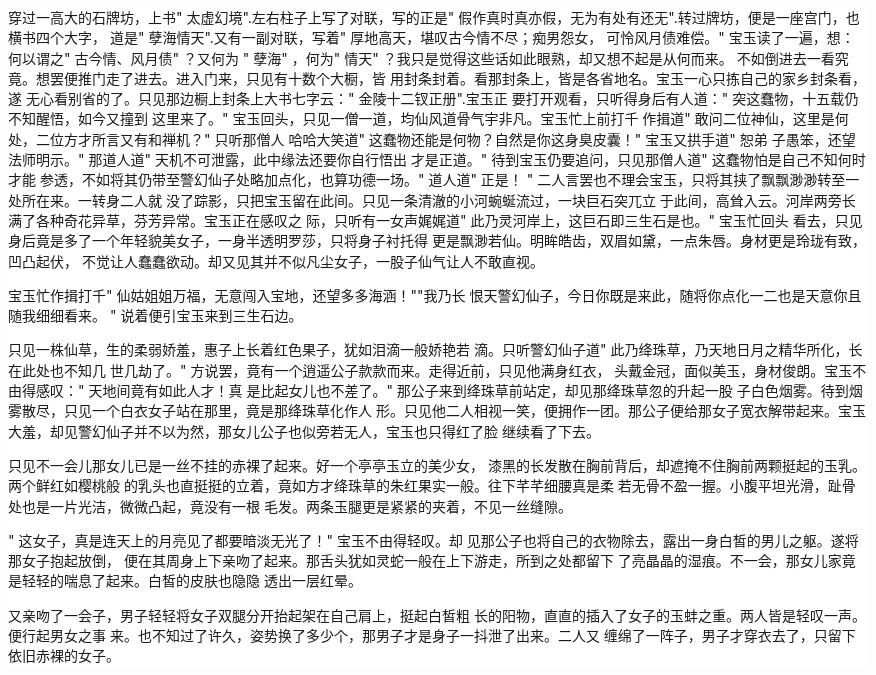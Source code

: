 穿过一高大的石牌坊，上书" 太虚幻境".左右柱子上写了对联，写的正是"
假作真时真亦假，无为有处有还无".转过牌坊，便是一座宫门，也横书四个大字，
道是" 孽海情天".又有一副对联，写着" 厚地高天，堪叹古今情不尽；痴男怨女，
可怜风月债难偿。" 宝玉读了一遍，想：何以谓之" 古今情、风月债" ？又何为
" 孽海" ，何为" 情天" ？我只是觉得这些话如此眼熟，却又想不起是从何而来。
不如倒进去一看究竟。想罢便推门走了进去。进入门来，只见有十数个大橱，皆
用封条封着。看那封条上，皆是各省地名。宝玉一心只拣自己的家乡封条看，遂
无心看别省的了。只见那边橱上封条上大书七字云：" 金陵十二钗正册".宝玉正
要打开观看，只听得身后有人道：" 突这蠢物，十五载仍不知醒悟，如今又撞到
这里来了。" 宝玉回头，只见一僧一道，均仙风道骨气宇非凡。宝玉忙上前打千
作揖道" 敢问二位神仙，这里是何处，二位方才所言又有和禅机？" 只听那僧人
哈哈大笑道" 这蠢物还能是何物？自然是你这身臭皮囊！" 宝玉又拱手道" 恕弟
子愚笨，还望法师明示。" 那道人道" 天机不可泄露，此中缘法还要你自行悟出
才是正道。" 待到宝玉仍要追问，只见那僧人道" 这蠢物怕是自己不知何时才能
参透，不如将其仍带至警幻仙子处略加点化，也算功德一场。" 道人道" 正是！
" 二人言罢也不理会宝玉，只将其挟了飘飘渺渺转至一处所在来。一转身二人就
没了踪影，只把宝玉留在此间。只见一条清澈的小河蜿蜒流过，一块巨石突兀立
于此间，高耸入云。河岸两旁长满了各种奇花异草，芬芳异常。宝玉正在感叹之
际，只听有一女声娓娓道" 此乃灵河岸上，这巨石即三生石是也。" 宝玉忙回头
看去，只见身后竟是多了一个年轻貌美女子，一身半透明罗莎，只将身子衬托得
更是飘渺若仙。明眸皓齿，双眉如黛，一点朱唇。身材更是玲珑有致，凹凸起伏，
不觉让人蠢蠢欲动。却又见其并不似凡尘女子，一股子仙气让人不敢直视。

宝玉忙作揖打千" 仙姑姐姐万福，无意闯入宝地，还望多多海涵！""我乃长
恨天警幻仙子，今日你既是来此，随将你点化一二也是天意你且随我细细看来。
" 说着便引宝玉来到三生石边。

只见一株仙草，生的柔弱娇羞，惠子上长着红色果子，犹如泪滴一般娇艳若
滴。只听警幻仙子道" 此乃绛珠草，乃天地日月之精华所化，长在此处也不知几
世几劫了。" 方说罢，竟有一个逍遥公子款款而来。走得近前，只见他满身红衣，
头戴金冠，面似美玉，身材俊朗。宝玉不由得感叹：" 天地间竟有如此人才！真
是比起女儿也不差了。" 那公子来到绛珠草前站定，却见那绛珠草忽的升起一股
子白色烟雾。待到烟雾散尽，只见一个白衣女子站在那里，竟是那绛珠草化作人
形。只见他二人相视一笑，便拥作一团。那公子便给那女子宽衣解带起来。宝玉
大羞，却见警幻仙子并不以为然，那女儿公子也似旁若无人，宝玉也只得红了脸
继续看了下去。

只见不一会儿那女儿已是一丝不挂的赤裸了起来。好一个亭亭玉立的美少女，
漆黑的长发散在胸前背后，却遮掩不住胸前两颗挺起的玉乳。两个鲜红如樱桃般
的乳头也直挺挺的立着，竟如方才绛珠草的朱红果实一般。往下芊芊细腰真是柔
若无骨不盈一握。小腹平坦光滑，趾骨处也是一片光洁，微微凸起，竟没有一根
毛发。两条玉腿更是紧紧的夹着，不见一丝缝隙。

" 这女子，真是连天上的月亮见了都要暗淡无光了！" 宝玉不由得轻叹。却
见那公子也将自己的衣物除去，露出一身白皙的男儿之躯。遂将那女子抱起放倒，
便在其周身上下亲吻了起来。那舌头犹如灵蛇一般在上下游走，所到之处都留下
了亮晶晶的湿痕。不一会，那女儿家竟是轻轻的喘息了起来。白皙的皮肤也隐隐
透出一层红晕。

又亲吻了一会子，男子轻轻将女子双腿分开抬起架在自己肩上，挺起白皙粗
长的阳物，直直的插入了女子的玉蚌之重。两人皆是轻叹一声。便行起男女之事
来。也不知过了许久，姿势换了多少个，那男子才是身子一抖泄了出来。二人又
缠绵了一阵子，男子才穿衣去了，只留下依旧赤裸的女子。
